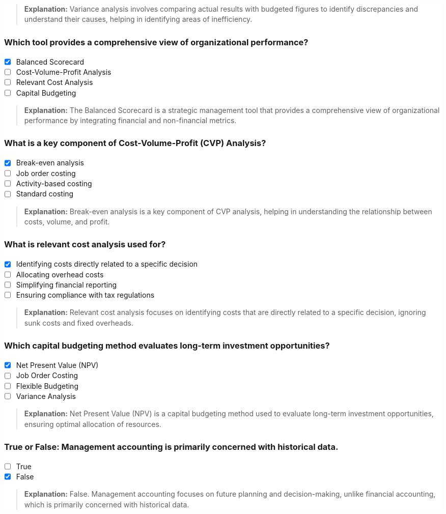 > **Explanation:** Variance analysis involves comparing actual results with budgeted figures to identify discrepancies and understand their causes, helping in identifying areas of inefficiency.

### Which tool provides a comprehensive view of organizational performance?

- [x] Balanced Scorecard
- [ ] Cost-Volume-Profit Analysis
- [ ] Relevant Cost Analysis
- [ ] Capital Budgeting

> **Explanation:** The Balanced Scorecard is a strategic management tool that provides a comprehensive view of organizational performance by integrating financial and non-financial metrics.

### What is a key component of Cost-Volume-Profit (CVP) Analysis?

- [x] Break-even analysis
- [ ] Job order costing
- [ ] Activity-based costing
- [ ] Standard costing

> **Explanation:** Break-even analysis is a key component of CVP analysis, helping in understanding the relationship between costs, volume, and profit.

### What is relevant cost analysis used for?

- [x] Identifying costs directly related to a specific decision
- [ ] Allocating overhead costs
- [ ] Simplifying financial reporting
- [ ] Ensuring compliance with tax regulations

> **Explanation:** Relevant cost analysis focuses on identifying costs that are directly related to a specific decision, ignoring sunk costs and fixed overheads.

### Which capital budgeting method evaluates long-term investment opportunities?

- [x] Net Present Value (NPV)
- [ ] Job Order Costing
- [ ] Flexible Budgeting
- [ ] Variance Analysis

> **Explanation:** Net Present Value (NPV) is a capital budgeting method used to evaluate long-term investment opportunities, ensuring optimal allocation of resources.

### True or False: Management accounting is primarily concerned with historical data.

- [ ] True
- [x] False

> **Explanation:** False. Management accounting focuses on future planning and decision-making, unlike financial accounting, which is primarily concerned with historical data.

